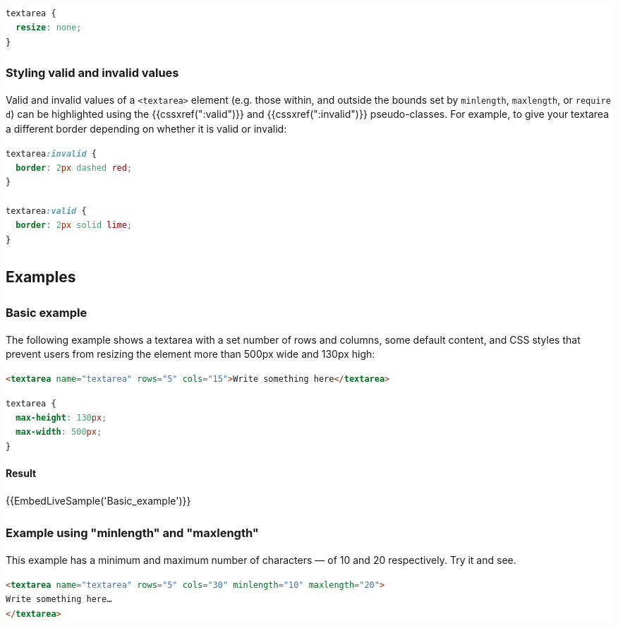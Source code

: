 ```css
textarea {
  resize: none;
}
```

### Styling valid and invalid values

Valid and invalid values of a `<textarea>` element (e.g. those within, and outside the bounds set by `minlength`, `maxlength`, or `required`) can be highlighted using the {{cssxref(":valid")}} and {{cssxref(":invalid")}} pseudo-classes. For example, to give your textarea a different border depending on whether it is valid or invalid:

```css
textarea:invalid {
  border: 2px dashed red;
}

textarea:valid {
  border: 2px solid lime;
}
```

## Examples

### Basic example

The following example shows a textarea with a set number of rows and columns, some default content, and CSS styles that prevent users from resizing the element more than 500px wide and 130px high:

```html
<textarea name="textarea" rows="5" cols="15">Write something here</textarea>
```

```css
textarea {
  max-height: 130px;
  max-width: 500px;
}
```

#### Result

{{EmbedLiveSample('Basic_example')}}

### Example using "minlength" and "maxlength"

This example has a minimum and maximum number of characters — of 10 and 20 respectively. Try it and see.

```html
<textarea name="textarea" rows="5" cols="30" minlength="10" maxlength="20">
Write something here…
</textarea>
```
